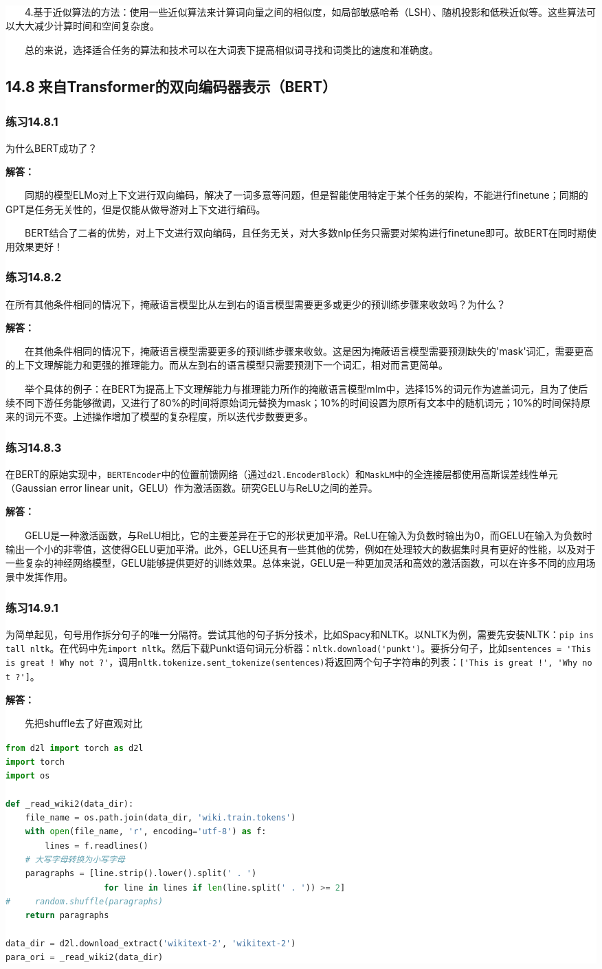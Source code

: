 &emsp;&emsp;4.基于近似算法的方法：使用一些近似算法来计算词向量之间的相似度，如局部敏感哈希（LSH）、随机投影和低秩近似等。这些算法可以大大减少计算时间和空间复杂度。

&emsp;&emsp;总的来说，选择适合任务的算法和技术可以在大词表下提高相似词寻找和词类比的速度和准确度。

## 14.8 来自Transformer的双向编码器表示（BERT）

### 练习14.8.1

为什么BERT成功了？

**解答：**

&emsp;&emsp;同期的模型ELMo对上下文进行双向编码，解决了一词多意等问题，但是智能使用特定于某个任务的架构，不能进行finetune；同期的GPT是任务无关性的，但是仅能从做导游对上下文进行编码。

&emsp;&emsp;BERT结合了二者的优势，对上下文进行双向编码，且任务无关，对大多数nlp任务只需要对架构进行finetune即可。故BERT在同时期使用效果更好！

### 练习14.8.2

在所有其他条件相同的情况下，掩蔽语言模型比从左到右的语言模型需要更多或更少的预训练步骤来收敛吗？为什么？

**解答：**

&emsp;&emsp;在其他条件相同的情况下，掩蔽语言模型需要更多的预训练步骤来收敛。这是因为掩蔽语言模型需要预测缺失的'mask'词汇，需要更高的上下文理解能力和更强的推理能力。而从左到右的语言模型只需要预测下一个词汇，相对而言更简单。
  
&emsp;&emsp;举个具体的例子：在BERT为提高上下文理解能力与推理能力所作的掩敝语言模型mlm中，选择15%的词元作为遮盖词元，且为了使后续不同下游任务能够微调，又进行了80%的时间将原始词元替换为mask；10%的时间设置为原所有文本中的随机词元；10%的时间保持原来的词元不变。上述操作增加了模型的复杂程度，所以迭代步数要更多。

### 练习14.8.3

在BERT的原始实现中，`BERTEncoder`中的位置前馈网络（通过`d2l.EncoderBlock`）和`MaskLM`中的全连接层都使用高斯误差线性单元（Gaussian error linear unit，GELU）作为激活函数。研究GELU与ReLU之间的差异。

**解答：**

&emsp;&emsp;GELU是一种激活函数，与ReLU相比，它的主要差异在于它的形状更加平滑。ReLU在输入为负数时输出为0，而GELU在输入为负数时输出一个小的非零值，这使得GELU更加平滑。此外，GELU还具有一些其他的优势，例如在处理较大的数据集时具有更好的性能，以及对于一些复杂的神经网络模型，GELU能够提供更好的训练效果。总体来说，GELU是一种更加灵活和高效的激活函数，可以在许多不同的应用场景中发挥作用。

### 练习14.9.1

为简单起见，句号用作拆分句子的唯一分隔符。尝试其他的句子拆分技术，比如Spacy和NLTK。以NLTK为例，需要先安装NLTK：`pip install nltk`。在代码中先`import nltk`。然后下载Punkt语句词元分析器：`nltk.download('punkt')`。要拆分句子，比如`sentences = 'This is great ! Why not ?'`，调用`nltk.tokenize.sent_tokenize(sentences)`将返回两个句子字符串的列表：`['This is great !', 'Why not ?']`。

**解答：**

&emsp;&emsp;先把shuffle去了好直观对比


```python
from d2l import torch as d2l
import torch
import os

def _read_wiki2(data_dir):
    file_name = os.path.join(data_dir, 'wiki.train.tokens')
    with open(file_name, 'r', encoding='utf-8') as f:
        lines = f.readlines()
    # ⼤写字⺟转换为⼩写字⺟
    paragraphs = [line.strip().lower().split(' . ')
                    for line in lines if len(line.split(' . ')) >= 2]
#     random.shuffle(paragraphs)
    return paragraphs

data_dir = d2l.download_extract('wikitext-2', 'wikitext-2')
para_ori = _read_wiki2(data_dir)
```
